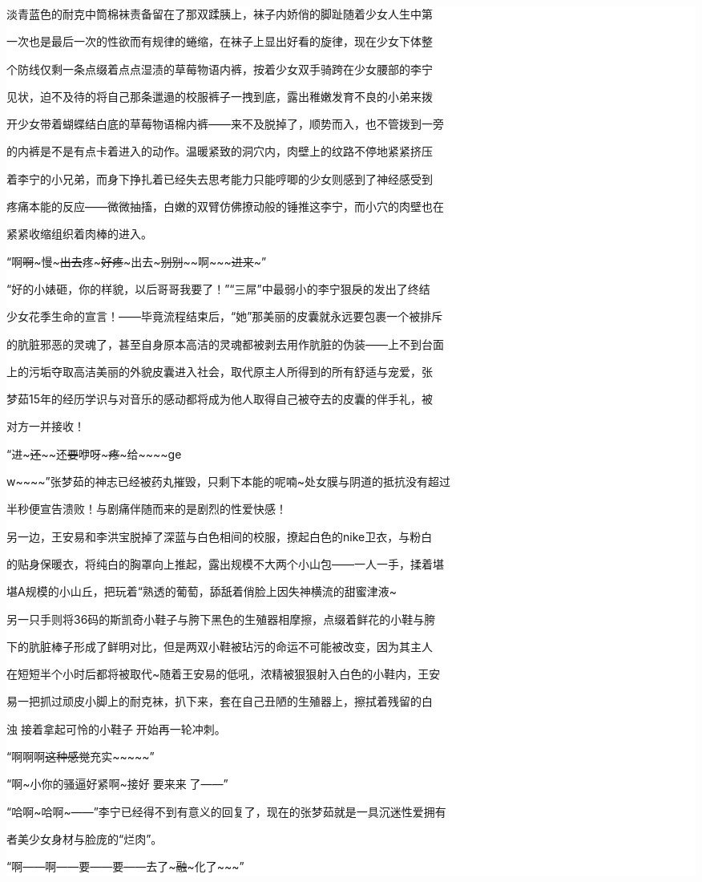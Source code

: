 淡青蓝色的耐克中筒棉袜责备留在了那双蹂胰上，袜子内娇俏的脚趾随着少女人生中第

一次也是最后一次的性欲而有规律的蜷缩，在袜子上显出好看的旋律，现在少女下体整

个防线仅剩一条点缀着点点湿渍的草莓物语内裤，按着少女双手骑跨在少女腰部的李宁

见状，迫不及待的将自己那条邋遢的校服裤子一拽到底，露出稚嫩发育不良的小弟来拨

开少女带着蝴蝶结白底的草莓物语棉内裤——来不及脱掉了，顺势而入，也不管拨到一旁

的内裤是不是有点卡着进入的动作。温暖紧致的洞穴内，肉壁上的纹路不停地紧紧挤压

着李宁的小兄弟，而身下挣扎着已经失去思考能力只能哼唧的少女则感到了神经感受到

疼痛本能的反应——微微抽搐，白嫩的双臂仿佛撩动般的锤推这李宁，而小穴的肉壁也在

紧紧收缩组织着肉棒的进入。

“啊~~啊~~~慢~~~出去~~疼~~~好疼~~~出去~~~别别~~~~啊~~~~~进来~~~”

“好的小婊砸，你的样貌，以后哥哥我要了！”“三屌”中最弱小的李宁狠戾的发出了终结

少女花季生命的宣言！——毕竟流程结束后，“她”那美丽的皮囊就永远要包裹一个被排斥

的肮脏邪恶的灵魂了，甚至自身原本高洁的灵魂都被剥去用作肮脏的伪装——上不到台面

上的污垢夺取高洁美丽的外貌皮囊进入社会，取代原主人所得到的所有舒适与宠爱，张

梦茹15年的经历学识与对音乐的感动都将成为他人取得自己被夺去的皮囊的伴手礼，被

对方一并接收！

“进~~~还~~~~还~~要~~咿呀~~~疼~~~给~~~~ge

w~~~~”张梦茹的神志已经被药丸摧毁，只剩下本能的呢喃~处女膜与阴道的抵抗没有超过

半秒便宣告溃败！与剧痛伴随而来的是剧烈的性爱快感！

另一边，王安易和李洪宝脱掉了深蓝与白色相间的校服，撩起白色的nike卫衣，与粉白

的贴身保暖衣，将纯白的胸罩向上推起，露出规模不大两个小山包——一人一手，揉着堪

堪A规模的小山丘，把玩着“熟透的葡萄，舔舐着俏脸上因失神横流的甜蜜津液~



另一只手则将36码的斯凯奇小鞋子与胯下黑色的生殖器相摩擦，点缀着鲜花的小鞋与胯

下的肮脏棒子形成了鲜明对比，但是两双小鞋被玷污的命运不可能被改变，因为其主人

在短短半个小时后都将被取代~随着王安易的低吼，浓精被狠狠射入白色的小鞋内，王安

易一把抓过顽皮小脚上的耐克袜，扒下来，套在自己丑陋的生殖器上，擦拭着残留的白

浊 接着拿起可怜的小鞋子 开始再一轮冲刺。



“啊啊啊~~~~这种感觉~~~~充实~~~~~”

“啊~小你的骚逼好紧啊~接好 要来来 了——”

“哈啊~哈啊~——”李宁已经得不到有意义的回复了，现在的张梦茹就是一具沉迷性爱拥有

者美少女身材与脸庞的“烂肉”。

“啊——啊——要——要——去了~~~融~~~化了~~~”
